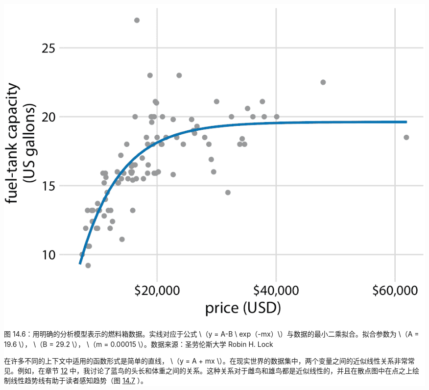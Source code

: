 ![Fuel-tank data represented with an explicit analytical model. The solid line corresponds to a least-squares fit of the formula \(y = A - B \exp(-mx)\) to the data. Fitted parameters are \(A = 19.6\), \(B = 29.2\), \(m = 0.00015\). Data source: Robin H. Lock, St. Lawrence University](img/e5d40ddd9ca589706cec0b0893362a4f.jpg)

图 14.6：用明确的分析模型表示的燃料箱数据。实线对应于公式 \（y = A-B \ exp（-mx）\）与数据的最小二乘拟合。拟合参数为 \（A = 19.6 \）， \（B = 29.2 \）， \（m = 0.00015 \）。数据来源：圣劳伦斯大学 Robin H. Lock

在许多不同的上下文中适用的函数形式是简单的直线， \（y = A + mx \）。在现实世界的数据集中，两个变量之间的近似线性关系非常常见。例如，在章节 [12](visualizing-associations.html#visualizing-associations) 中，我讨论了蓝鸟的头长和体重之间的关系。这种关系对于雌鸟和雄鸟都是近似线性的，并且在散点图中在点之上绘制线性趋势线有助于读者感知趋势（图 [14.7](visualizing-trends.html#fig:blue-jays-scatter-line) ）。
